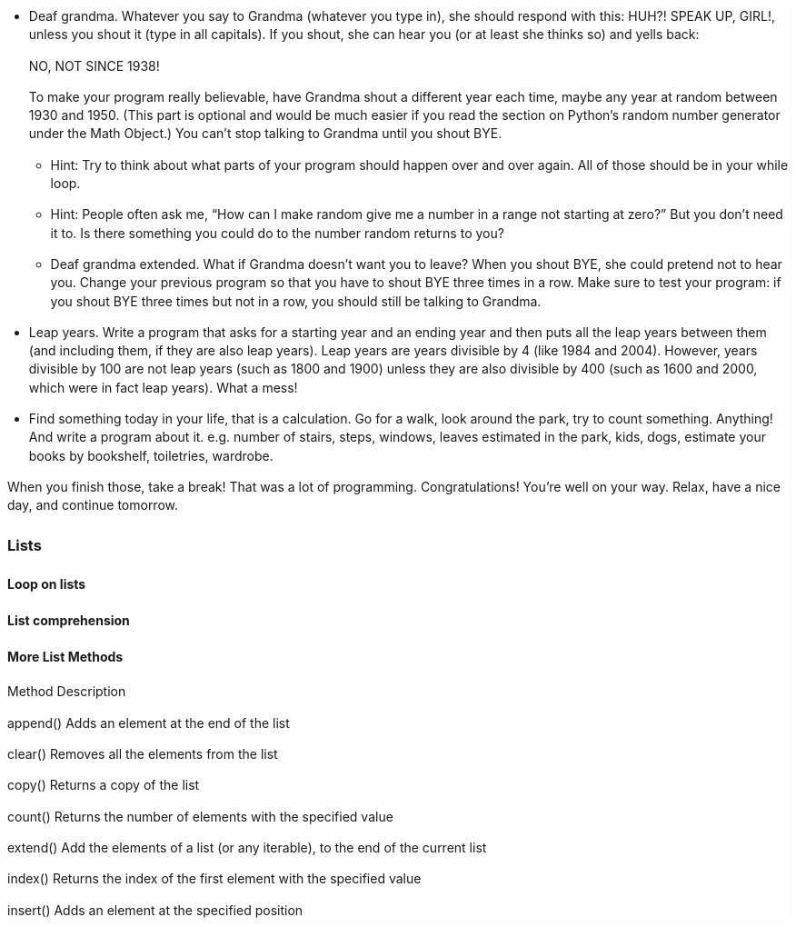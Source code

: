 - Deaf grandma. Whatever you say to Grandma (whatever you type in), she should respond with this: 
HUH?! SPEAK UP, GIRL!, unless you shout it (type in all capitals). If you shout, she can hear you (or at least she thinks so) and yells back: 

    NO, NOT SINCE 1938!

    To make your program really believable, have Grandma shout a different year each time, maybe any year at random between 1930 and 1950. (This part is optional and would be much easier if you read the section on Python’s random number generator under the Math Object.) You can’t stop talking to Grandma until you shout BYE. 

    - Hint: Try to think about what parts of your program should happen over and over again. All of those should be in your while loop. 

    - Hint: People often ask me, “How can I make random give me a number in a range not starting at zero?” But you don’t need it to. Is there something you could do to the number random returns to you? 

    - Deaf grandma extended. What if Grandma doesn’t want you to leave? When you shout BYE, she could pretend not to hear you. Change your previous program so that you have to shout BYE three times in a row. Make sure to test your program: if you shout BYE three times but not in a row, you should still be talking to Grandma. 

- Leap years. Write a program that asks for a starting year and an ending year and then puts all the leap years between them (and including them, if they are also leap years). Leap years are years divisible by 4 (like 1984 and 2004). However, years divisible by 100 are not leap years (such as 1800 and 1900) unless they are also divisible by 400 (such as 1600 and 2000, which were in fact leap years). What a mess! 

- Find something today in your life, that is a calculation. Go for a walk, look around the park, try to count something. Anything! And write a program about it. e.g. number of stairs, steps, windows, leaves estimated in the park, kids, dogs, estimate your books by bookshelf, toiletries, wardrobe.

When you finish those, take a break! That was a lot of programming. Congratulations! You’re well on your way. Relax, have a nice day, and continue tomorrow. 


### Lists

#### Loop on lists

#### List comprehension

#### More List Methods

Method  Description

append()  Adds an element at the end of the list

clear() Removes all the elements from the list

copy()  Returns a copy of the list

count() Returns the number of elements with the specified value

extend()  Add the elements of a list (or any iterable), to the end of the current list

index() Returns the index of the first element with the specified value

insert()  Adds an element at the specified position
